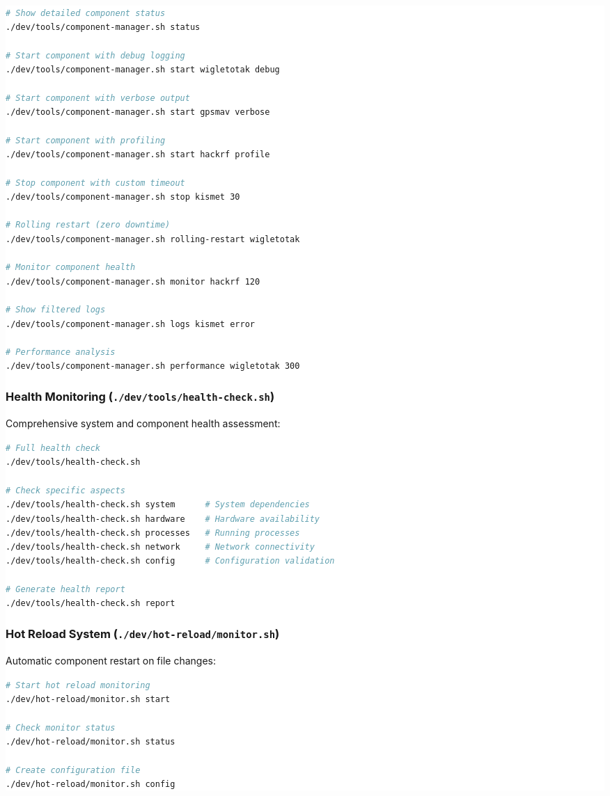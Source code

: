 ```bash
# Show detailed component status
./dev/tools/component-manager.sh status

# Start component with debug logging
./dev/tools/component-manager.sh start wigletotak debug

# Start component with verbose output
./dev/tools/component-manager.sh start gpsmav verbose

# Start component with profiling
./dev/tools/component-manager.sh start hackrf profile

# Stop component with custom timeout
./dev/tools/component-manager.sh stop kismet 30

# Rolling restart (zero downtime)
./dev/tools/component-manager.sh rolling-restart wigletotak

# Monitor component health
./dev/tools/component-manager.sh monitor hackrf 120

# Show filtered logs
./dev/tools/component-manager.sh logs kismet error

# Performance analysis
./dev/tools/component-manager.sh performance wigletotak 300
```

### Health Monitoring (`./dev/tools/health-check.sh`)

Comprehensive system and component health assessment:

```bash
# Full health check
./dev/tools/health-check.sh

# Check specific aspects
./dev/tools/health-check.sh system      # System dependencies
./dev/tools/health-check.sh hardware    # Hardware availability
./dev/tools/health-check.sh processes   # Running processes
./dev/tools/health-check.sh network     # Network connectivity
./dev/tools/health-check.sh config      # Configuration validation

# Generate health report
./dev/tools/health-check.sh report
```

### Hot Reload System (`./dev/hot-reload/monitor.sh`)

Automatic component restart on file changes:

```bash
# Start hot reload monitoring
./dev/hot-reload/monitor.sh start

# Check monitor status
./dev/hot-reload/monitor.sh status

# Create configuration file
./dev/hot-reload/monitor.sh config
```
